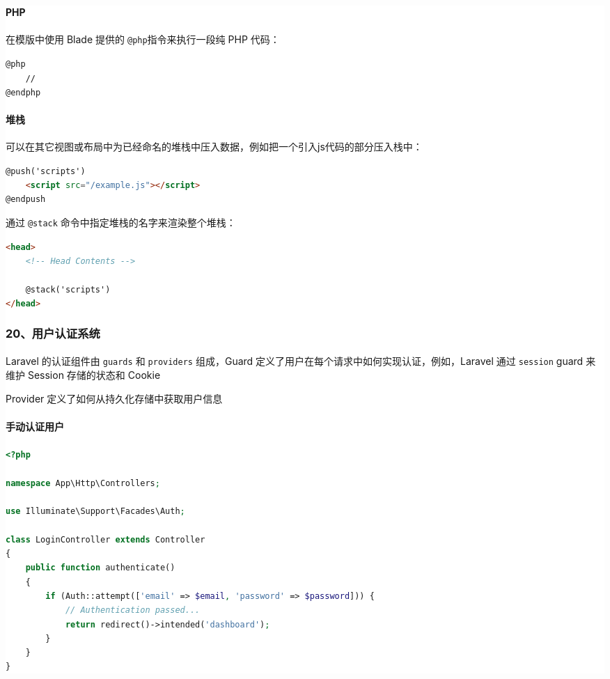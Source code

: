 #### PHP

在模版中使用 Blade 提供的 `@php`指令来执行一段纯 PHP 代码：

```
@php
    //
@endphp
```

#### 堆栈

可以在其它视图或布局中为已经命名的堆栈中压入数据，例如把一个引入js代码的部分压入栈中：

```html
@push('scripts')
    <script src="/example.js"></script>
@endpush
```

通过 `@stack` 命令中指定堆栈的名字来渲染整个堆栈：

```html
<head>
    <!-- Head Contents -->

    @stack('scripts')
</head>
```

### 20、用户认证系统

Laravel 的认证组件由 `guards` 和 `providers` 组成，Guard 定义了用户在每个请求中如何实现认证，例如，Laravel 通过 `session` guard 来维护 Session 存储的状态和 Cookie

Provider 定义了如何从持久化存储中获取用户信息

#### 手动认证用户

```php
<?php

namespace App\Http\Controllers;

use Illuminate\Support\Facades\Auth;

class LoginController extends Controller
{
    public function authenticate()
    {
        if (Auth::attempt(['email' => $email, 'password' => $password])) {
            // Authentication passed...
            return redirect()->intended('dashboard');
        }
    }
}
```
